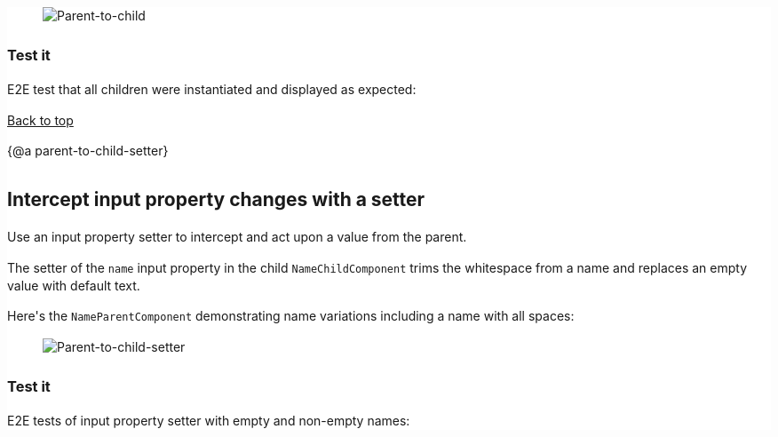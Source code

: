 
<figure class='image-display'>
  <img src="assets/images/cookbooks/component-communication/parent-to-child.png" alt="Parent-to-child"></img>
</figure>



### Test it

E2E test that all children were instantiated and displayed as expected:


<code-example path="component-communication/e2e-spec.ts" region="parent-to-child" title="component-communication/e2e-spec.ts">

</code-example>



[Back to top](guide/component-communication#top)

{@a parent-to-child-setter}

## Intercept input property changes with a setter

Use an input property setter to intercept and act upon a value from the parent.

The setter of the `name` input property in the child `NameChildComponent`
trims the whitespace from a name and replaces an empty value with default text.


<code-example path="component-communication/src/app/name-child.component.ts" title="component-communication/src/app/name-child.component.ts">

</code-example>



Here's the `NameParentComponent` demonstrating name variations including a name with all spaces:


<code-example path="component-communication/src/app/name-parent.component.ts" title="component-communication/src/app/name-parent.component.ts">

</code-example>



<figure class='image-display'>
  <img src="assets/images/cookbooks/component-communication/setter.png" alt="Parent-to-child-setter"></img>
</figure>



### Test it

E2E tests of input property setter with empty and non-empty names:


<code-example path="component-communication/e2e-spec.ts" region="parent-to-child-setter" title="component-communication/e2e-spec.ts">

</code-example>
